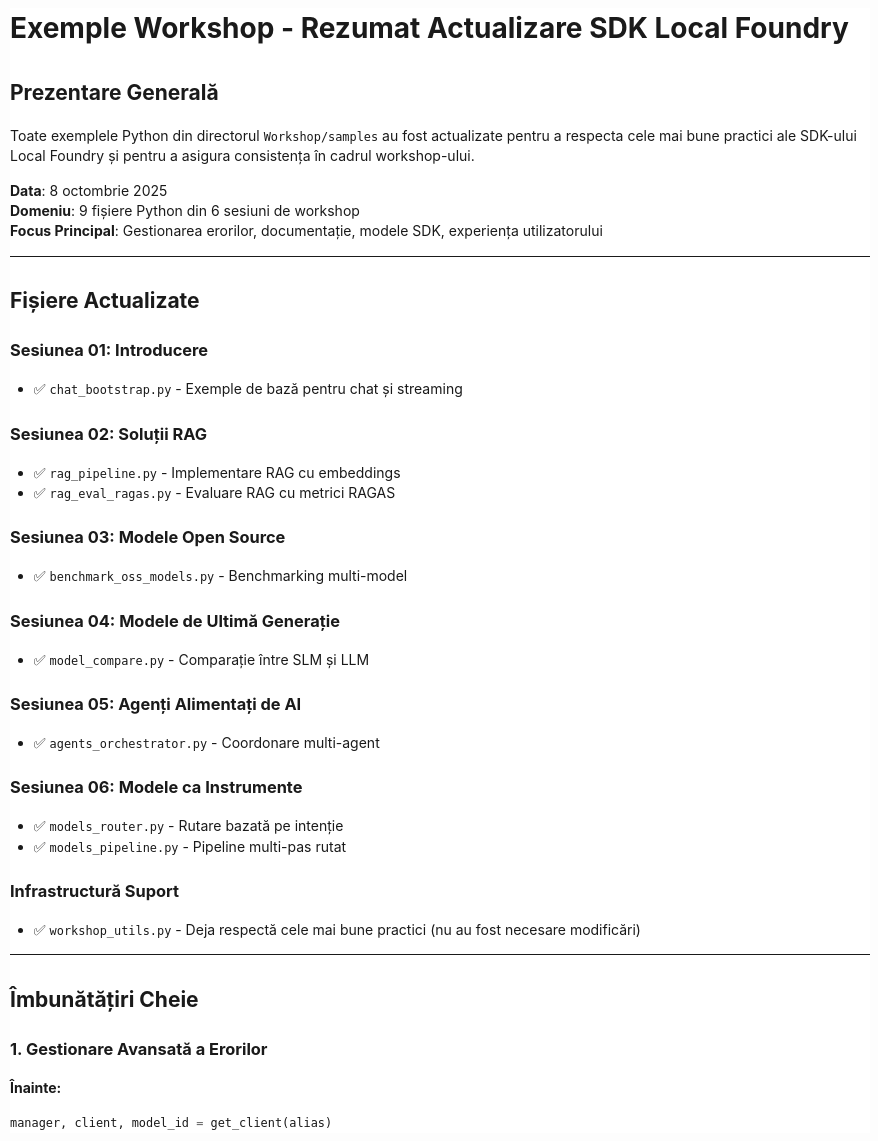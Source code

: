
# Exemple Workshop - Rezumat Actualizare SDK Local Foundry

## Prezentare Generală

Toate exemplele Python din directorul `Workshop/samples` au fost actualizate pentru a respecta cele mai bune practici ale SDK-ului Local Foundry și pentru a asigura consistența în cadrul workshop-ului.

**Data**: 8 octombrie 2025  
**Domeniu**: 9 fișiere Python din 6 sesiuni de workshop  
**Focus Principal**: Gestionarea erorilor, documentație, modele SDK, experiența utilizatorului

---

## Fișiere Actualizate

### Sesiunea 01: Introducere
- ✅ `chat_bootstrap.py` - Exemple de bază pentru chat și streaming

### Sesiunea 02: Soluții RAG
- ✅ `rag_pipeline.py` - Implementare RAG cu embeddings
- ✅ `rag_eval_ragas.py` - Evaluare RAG cu metrici RAGAS

### Sesiunea 03: Modele Open Source
- ✅ `benchmark_oss_models.py` - Benchmarking multi-model

### Sesiunea 04: Modele de Ultimă Generație
- ✅ `model_compare.py` - Comparație între SLM și LLM

### Sesiunea 05: Agenți Alimentați de AI
- ✅ `agents_orchestrator.py` - Coordonare multi-agent

### Sesiunea 06: Modele ca Instrumente
- ✅ `models_router.py` - Rutare bazată pe intenție
- ✅ `models_pipeline.py` - Pipeline multi-pas rutat

### Infrastructură Suport
- ✅ `workshop_utils.py` - Deja respectă cele mai bune practici (nu au fost necesare modificări)

---

## Îmbunătățiri Cheie

### 1. Gestionare Avansată a Erorilor

**Înainte:**
```python
manager, client, model_id = get_client(alias)
```
  